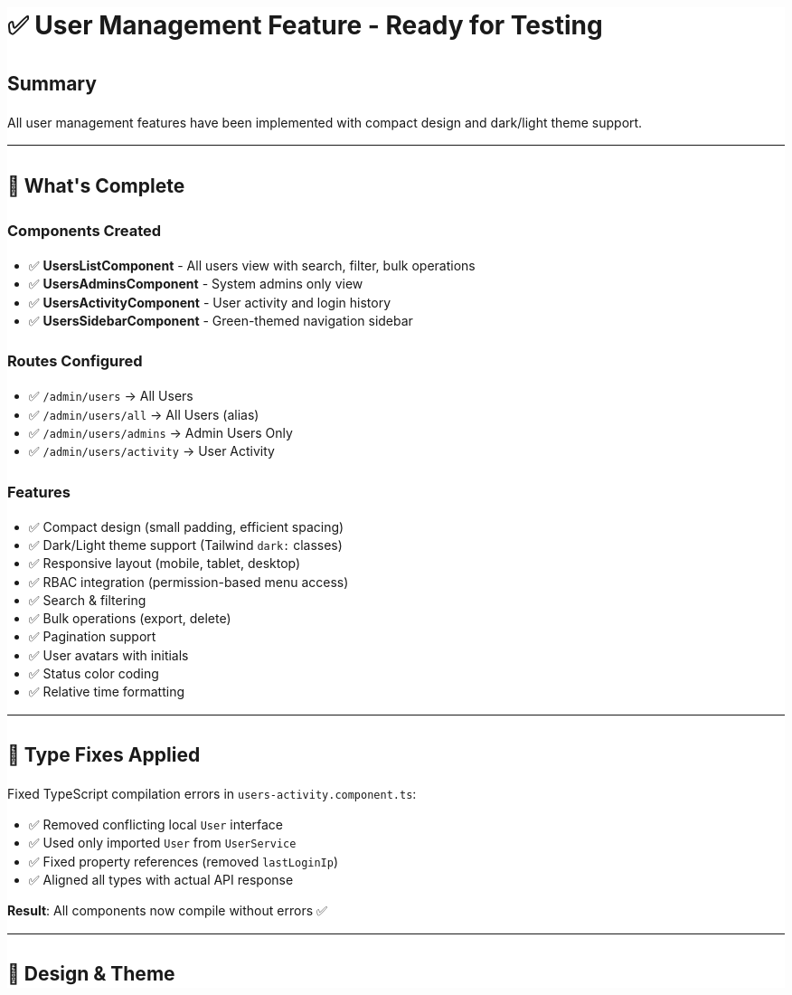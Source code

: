 # ✅ User Management Feature - Ready for Testing

## Summary
All user management features have been implemented with compact design and dark/light theme support.

---

## 🎯 What's Complete

### Components Created
- ✅ **UsersListComponent** - All users view with search, filter, bulk operations
- ✅ **UsersAdminsComponent** - System admins only view  
- ✅ **UsersActivityComponent** - User activity and login history
- ✅ **UsersSidebarComponent** - Green-themed navigation sidebar

### Routes Configured
- ✅ `/admin/users` → All Users
- ✅ `/admin/users/all` → All Users (alias)
- ✅ `/admin/users/admins` → Admin Users Only
- ✅ `/admin/users/activity` → User Activity

### Features
- ✅ Compact design (small padding, efficient spacing)
- ✅ Dark/Light theme support (Tailwind `dark:` classes)
- ✅ Responsive layout (mobile, tablet, desktop)
- ✅ RBAC integration (permission-based menu access)
- ✅ Search & filtering
- ✅ Bulk operations (export, delete)
- ✅ Pagination support
- ✅ User avatars with initials
- ✅ Status color coding
- ✅ Relative time formatting

---

## 🔧 Type Fixes Applied

Fixed TypeScript compilation errors in `users-activity.component.ts`:
- ✅ Removed conflicting local `User` interface
- ✅ Used only imported `User` from `UserService`
- ✅ Fixed property references (removed `lastLoginIp`)
- ✅ Aligned all types with actual API response

**Result**: All components now compile without errors ✅

---

## 🎨 Design & Theme
